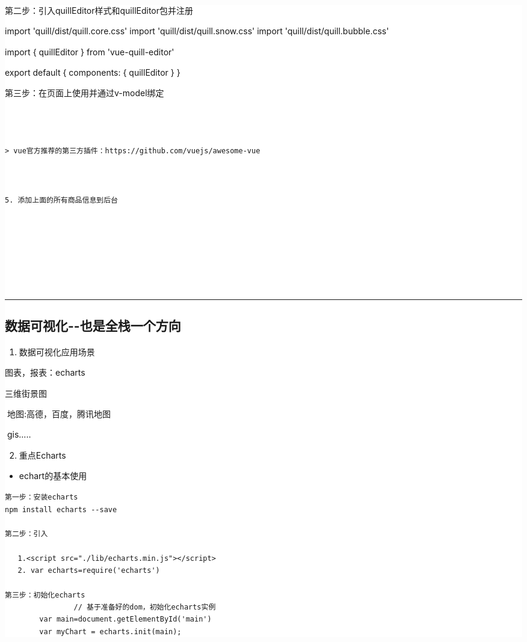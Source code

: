 第二步：引入quillEditor样式和quillEditor包并注册

import 'quill/dist/quill.core.css'
import 'quill/dist/quill.snow.css'
import 'quill/dist/quill.bubble.css'

import { quillEditor } from 'vue-quill-editor'

export default {
  components: {
    quillEditor
  }
}

第三步：在页面上使用并通过v-model绑定
<quill-editor v-model="goodsForm.goods_introduce"></quill-editor>

```



> vue官方推荐的第三方插件：https://github.com/vuejs/awesome-vue



5. 添加上面的所有商品信息到后台








```



---



## 数据可视化--也是全栈一个方向

1.  数据可视化应用场景

图表，报表：echarts 

  三维街景图

​      地图:高德，百度，腾讯地图

​      gis.....

2. 重点Echarts

- echart的基本使用

```
第一步：安装echarts
npm install echarts --save

第二步：引入
  
   1.<script src="./lib/echarts.min.js"></script>
   2. var echarts=require('echarts')
   
第三步：初始化echarts
 				// 基于准备好的dom，初始化echarts实例
        var main=document.getElementById('main')
        var myChart = echarts.init(main);
```